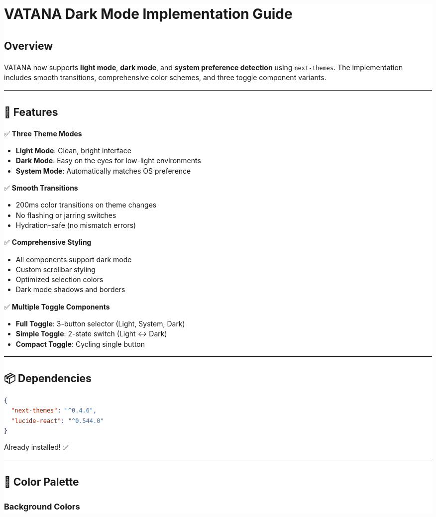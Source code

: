 # VATANA Dark Mode Implementation Guide

## Overview

VATANA now supports **light mode**, **dark mode**, and **system preference detection** using `next-themes`. The implementation includes smooth transitions, comprehensive color schemes, and three toggle component variants.

---

## 🎨 Features

✅ **Three Theme Modes**
- **Light Mode**: Clean, bright interface
- **Dark Mode**: Easy on the eyes for low-light environments
- **System Mode**: Automatically matches OS preference

✅ **Smooth Transitions**
- 200ms color transitions on theme changes
- No flashing or jarring switches
- Hydration-safe (no mismatch errors)

✅ **Comprehensive Styling**
- All components support dark mode
- Custom scrollbar styling
- Optimized selection colors
- Dark mode shadows and borders

✅ **Multiple Toggle Components**
- **Full Toggle**: 3-button selector (Light, System, Dark)
- **Simple Toggle**: 2-state switch (Light ↔ Dark)
- **Compact Toggle**: Cycling single button

---

## 📦 Dependencies

```json
{
  "next-themes": "^0.4.6",
  "lucide-react": "^0.544.0"
}
```

Already installed! ✅

---

## 🎨 Color Palette

### Background Colors
